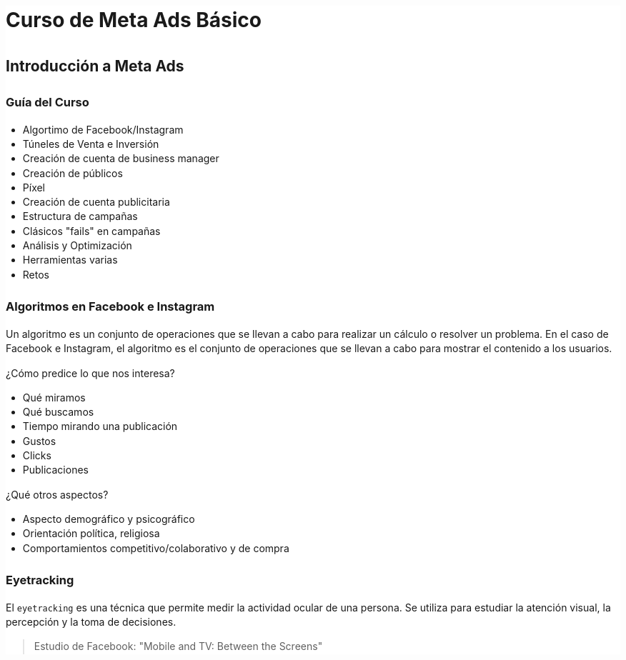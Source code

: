 # Curso de Meta Ads Básico

## Introducción a Meta Ads

### Guía del Curso

* Algortimo de Facebook/Instagram
* Túneles de Venta e Inversión
* Creación de cuenta de business manager
* Creación de públicos
* Píxel
* Creación de cuenta publicitaria
* Estructura de campañas
* Clásicos "fails" en campañas
* Análisis y Optimización
* Herramientas varias
* Retos

### Algoritmos en Facebook e Instagram

Un algoritmo es un conjunto de operaciones que se llevan a cabo para realizar un cálculo o resolver un problema. En el caso de Facebook e Instagram, el algoritmo es el conjunto de operaciones que se llevan a cabo para mostrar el contenido a los usuarios.

¿Cómo predice lo que nos interesa?

* Qué miramos
* Qué buscamos
* Tiempo mirando una publicación
* Gustos
* Clicks
* Publicaciones

¿Qué otros aspectos?

* Aspecto demográfico y psicográfico
* Orientación política, religiosa
* Comportamientos competitivo/colaborativo y de compra

### Eyetracking

El `eyetracking` es una técnica que permite medir la actividad ocular de una persona. Se utiliza para estudiar la atención visual, la percepción y la toma de decisiones.

> Estudio de Facebook: "Mobile and TV: Between the Screens"
